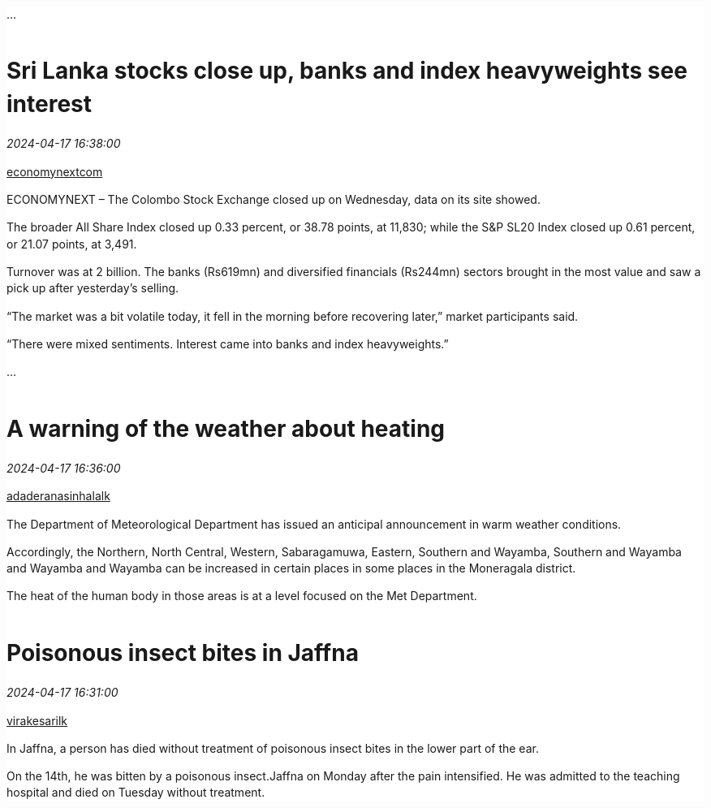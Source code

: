 ...



# Sri Lanka stocks close up, banks and index heavyweights see interest

*2024-04-17 16:38:00*

[economynextcom](https://economynext.com/sri-lanka-stocks-close-up-banks-and-index-heavyweights-see-interest-158905/)

ECONOMYNEXT – The Colombo Stock Exchange closed up on Wednesday, data on its site showed.

The broader All Share Index closed up 0.33 percent, or 38.78 points, at 11,830; while the S&P SL20 Index closed up 0.61 percent, or 21.07 points, at 3,491.

Turnover was at 2 billion. The banks (Rs619mn) and diversified financials (Rs244mn) sectors brought in the most value and saw a pick up after yesterday’s selling.

“The market was a bit volatile today, it fell in the morning before recovering later,” market participants said.

“There were mixed sentiments. Interest came into banks and index heavyweights.”

...



# A warning of the weather about heating

*2024-04-17 16:36:00*

[adaderanasinhalalk](http://sinhala.adaderana.lk/news/195725)

The Department of Meteorological Department has issued an anticipal announcement in warm weather conditions.

Accordingly, the Northern, North Central, Western, Sabaragamuwa, Eastern, Southern and Wayamba, Southern and Wayamba and Wayamba and Wayamba can be increased in certain places in some places in the Moneragala district.

The heat of the human body in those areas is at a level focused on the Met Department.



# Poisonous insect bites in Jaffna

*2024-04-17 16:31:00*

[virakesarilk](https://www.virakesari.lk/article/181310)

In Jaffna, a person has died without treatment of poisonous insect bites in the lower part of the ear.

On the 14th, he was bitten by a poisonous insect.Jaffna on Monday after the pain intensified. He was admitted to the teaching hospital and died on Tuesday without treatment.
